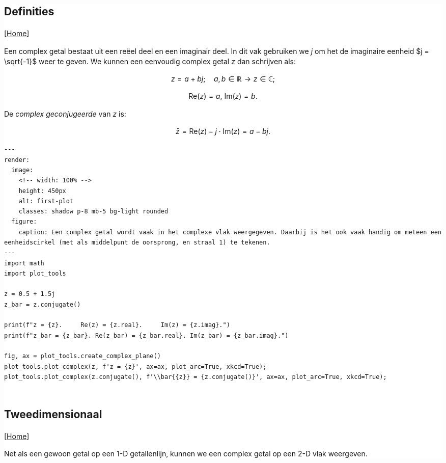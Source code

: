 ## Definities
[[Home](#home)]

Een complex getal bestaat uit een reëel deel en een imaginair deel. In dit vak gebruiken we $j$ om het de imaginaire eenheid $j = \sqrt{-1}$ weer te geven. We kunnen een eenvoudig complex getal $z$ dan schrijven als:

$$ z = a + bj; \quad a, b \in \mathbb{R} \rightarrow z \in \mathbb{C};$$

$$ \mathrm{Re}(z) = a, \ \mathrm{Im}(z) = b .$$

De *complex geconjugeerde* van $z$ is:

$$ \bar{z} = \mathrm{Re}(z) - j \cdot \mathrm{Im}(z) = a - bj. $$

```{code-cell}
---
render:
  image:
    <!-- width: 100% -->
    height: 450px
    alt: first-plot
    classes: shadow p-8 mb-5 bg-light rounded
  figure:
    caption: Een complex getal wordt vaak in het complexe vlak weergegeven. Daarbij is het ook vaak handig om meteen een eenheidscirkel (met als middelpunt de oorsprong, en straal 1) te tekenen.
---
import math
import plot_tools

z = 0.5 + 1.5j
z_bar = z.conjugate()

print(f"z = {z}.     Re(z) = {z.real}.     Im(z) = {z.imag}.")
print(f"z_bar = {z_bar}. Re(z_bar) = {z_bar.real}. Im(z_bar) = {z_bar.imag}.")

fig, ax = plot_tools.create_complex_plane()
plot_tools.plot_complex(z, f'z = {z}', ax=ax, plot_arc=True, xkcd=True);
plot_tools.plot_complex(z.conjugate(), f'\\bar{{z}} = {z.conjugate()}', ax=ax, plot_arc=True, xkcd=True); 
 
```



## Tweedimensionaal 
[[Home](#home)]

Net als een gewoon getal op een 1-D getallenlijn, kunnen we een complex getal op een 2-D vlak weergeven.
